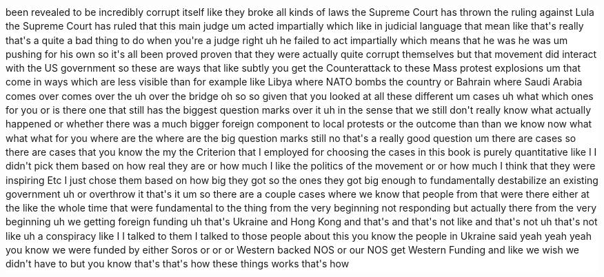 been revealed to be incredibly corrupt
itself like they broke all kinds of laws
the Supreme Court has thrown the ruling
against Lula the Supreme Court has ruled
that this main judge um acted
impartially which like in judicial
language that mean like that's really
that's a quite a bad thing to do when
you're a judge right uh he failed to act
impartially which means that he was he
was um pushing for his own so it's all
been proved proven that they were
actually quite corrupt themselves but
that movement did interact with the US
government so these are ways that like
subtly you get the Counterattack to
these Mass protest explosions um that
come in ways which are less visible than
for example like Libya where NATO bombs
the country or Bahrain where Saudi
Arabia comes over comes over the uh over
the bridge oh so so given that you
looked at all these different um
cases uh what which ones for you or is
there one that still has the biggest
question marks over it uh in the sense
that we still don't really know what
actually happened or whether there was a
much bigger foreign component to local
protests or the outcome than than we
know now what what what for you where
are the where are the big question marks
still no that's a really good question
um there are cases so there are cases
that you know the
my the Criterion that I employed for
choosing the cases in this book is
purely quantitative like I I didn't pick
them based on how real they are or how
much I like the politics of the movement
or or how much I think that they were
inspiring Etc I just chose them based on
how big they got so the ones they got
big enough to fundamentally destabilize
an existing government uh or overthrow
it that's it um so there are a couple
cases where we know that people from
that were there either at the like the
whole time that were fundamental to the
thing from the very beginning not
responding but actually there from the
very beginning uh we getting foreign
funding uh that's Ukraine and Hong Kong
and that's and that's not like and
that's not
uh that's not like uh a conspiracy like
I I talked to them I talked to those
people about this you know the people in
Ukraine said yeah yeah yeah you know we
were funded by either Soros or or or
Western backed NOS or our NOS get
Western Funding and like we wish we
didn't have to but you know that's
that's how these things works that's how